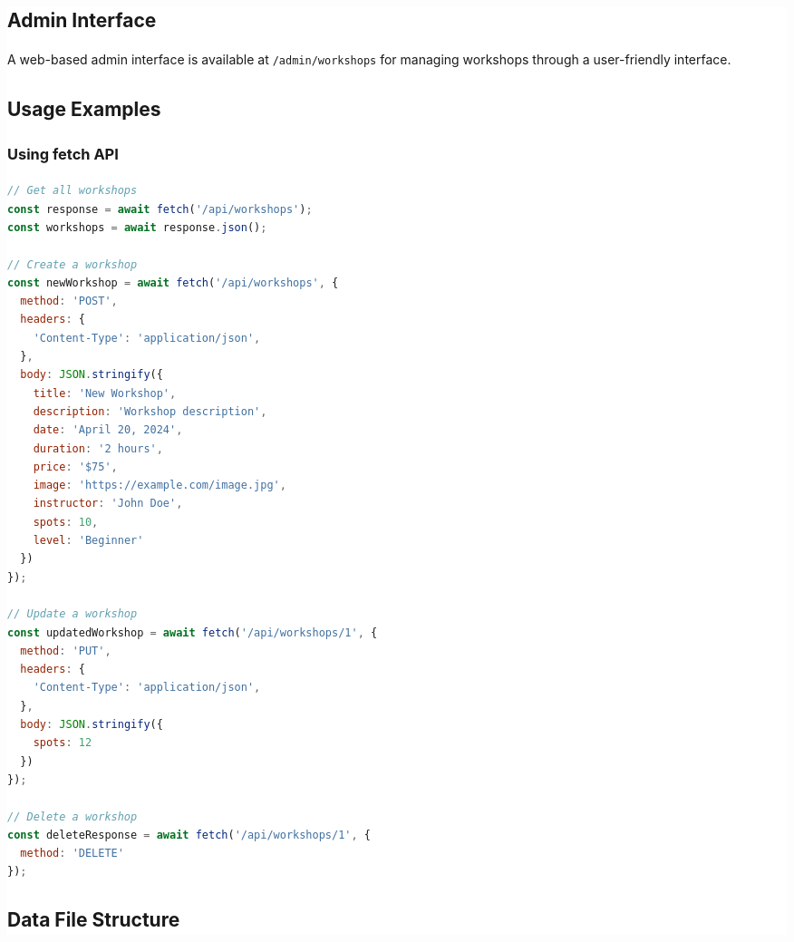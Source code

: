 ## Admin Interface

A web-based admin interface is available at `/admin/workshops` for managing workshops through a user-friendly interface.

## Usage Examples

### Using fetch API
```javascript
// Get all workshops
const response = await fetch('/api/workshops');
const workshops = await response.json();

// Create a workshop
const newWorkshop = await fetch('/api/workshops', {
  method: 'POST',
  headers: {
    'Content-Type': 'application/json',
  },
  body: JSON.stringify({
    title: 'New Workshop',
    description: 'Workshop description',
    date: 'April 20, 2024',
    duration: '2 hours',
    price: '$75',
    image: 'https://example.com/image.jpg',
    instructor: 'John Doe',
    spots: 10,
    level: 'Beginner'
  })
});

// Update a workshop
const updatedWorkshop = await fetch('/api/workshops/1', {
  method: 'PUT',
  headers: {
    'Content-Type': 'application/json',
  },
  body: JSON.stringify({
    spots: 12
  })
});

// Delete a workshop
const deleteResponse = await fetch('/api/workshops/1', {
  method: 'DELETE'
});
```

## Data File Structure
